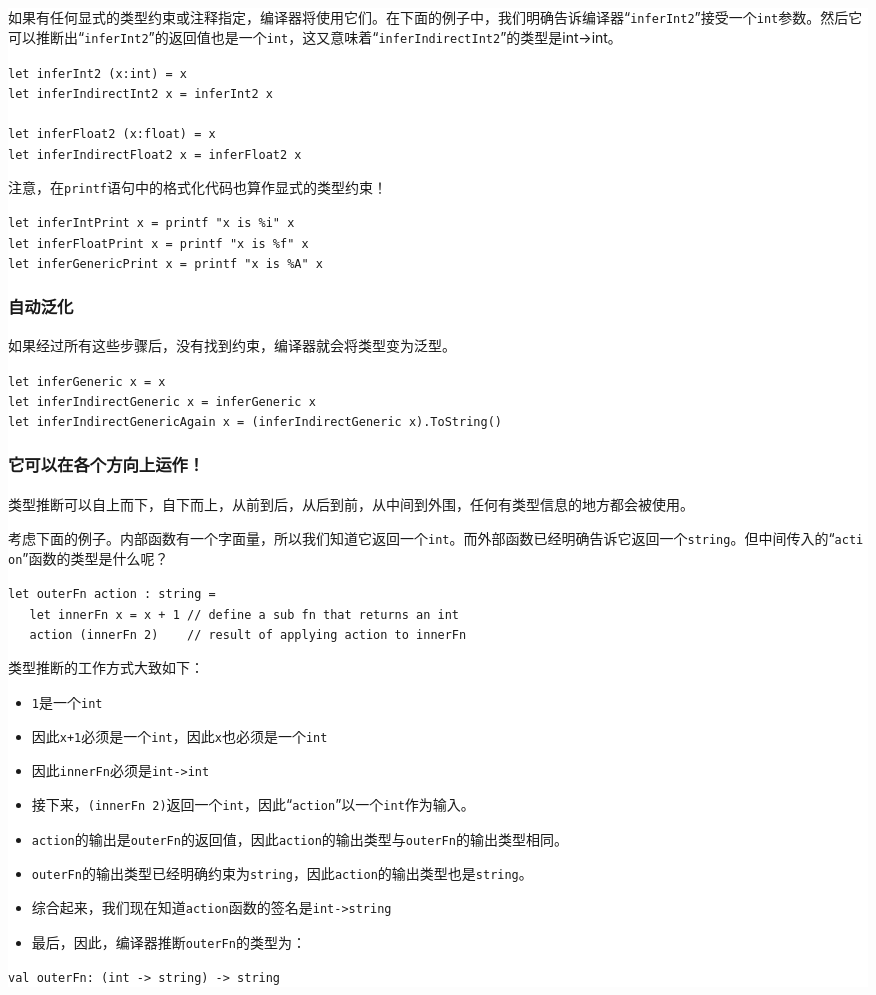 如果有任何显式的类型约束或注释指定，编译器将使用它们。在下面的例子中，我们明确告诉编译器“`inferInt2`”接受一个`int`参数。然后它可以推断出“`inferInt2`”的返回值也是一个`int`，这又意味着“`inferIndirectInt2`”的类型是int->int。

```
let inferInt2 (x:int) = x 
let inferIndirectInt2 x = inferInt2 x 

let inferFloat2 (x:float) = x 
let inferIndirectFloat2 x = inferFloat2 x 
```

注意，在`printf`语句中的格式化代码也算作显式的类型约束！

```
let inferIntPrint x = printf "x is %i" x 
let inferFloatPrint x = printf "x is %f" x 
let inferGenericPrint x = printf "x is %A" x 
```

### 自动泛化

如果经过所有这些步骤后，没有找到约束，编译器就会将类型变为泛型。

```
let inferGeneric x = x 
let inferIndirectGeneric x = inferGeneric x 
let inferIndirectGenericAgain x = (inferIndirectGeneric x).ToString() 
```

### 它可以在各个方向上运作！

类型推断可以自上而下，自下而上，从前到后，从后到前，从中间到外围，任何有类型信息的地方都会被使用。

考虑下面的例子。内部函数有一个字面量，所以我们知道它返回一个`int`。而外部函数已经明确告诉它返回一个`string`。但中间传入的“`action`”函数的类型是什么呢？

```
let outerFn action : string =  
   let innerFn x = x + 1 // define a sub fn that returns an int
   action (innerFn 2)    // result of applying action to innerFn 
```

类型推断的工作方式大致如下：

+   `1`是一个`int`

+   因此`x+1`必须是一个`int`，因此`x`也必须是一个`int`

+   因此`innerFn`必须是`int->int`

+   接下来，`(innerFn 2)`返回一个`int`，因此“`action`”以一个`int`作为输入。

+   `action`的输出是`outerFn`的返回值，因此`action`的输出类型与`outerFn`的输出类型相同。

+   `outerFn`的输出类型已经明确约束为`string`，因此`action`的输出类型也是`string`。

+   综合起来，我们现在知道`action`函数的签名是`int->string`

+   最后，因此，编译器推断`outerFn`的类型为：

```
val outerFn: (int -> string) -> string 
```
